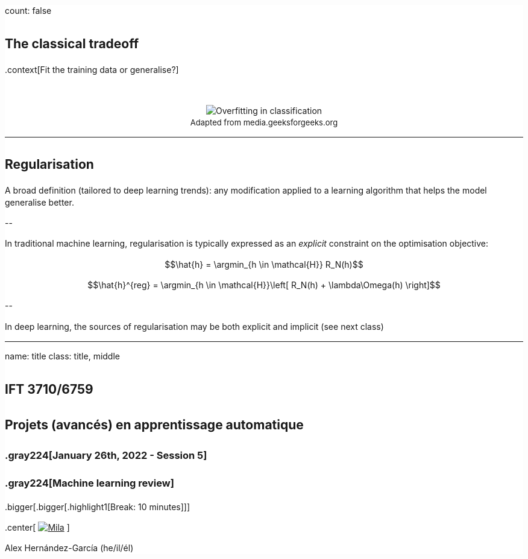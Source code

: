 
count: false

## The classical tradeoff

.context[Fit the training data or generalise?]

<br>
<figure style="text-align: center">
	<img src="../../../assets/images/teaching/mlprojects/ml/overfitting_classification.png" alt="Overfitting in classification" style="width: 100%">
  <figcaption style="text-align: center; font-size: small">Adapted from media.geeksforgeeks.org</figcaption>
</figure>

---

## Regularisation

A broad definition (tailored to deep learning trends): any modification applied to a learning algorithm that helps the model generalise better.

--

In traditional machine learning, regularisation is typically expressed as an *explicit* constraint on the optimisation objective: 

$$\hat{h} = \argmin_{h \in \mathcal{H}} R_N(h)$$

$$\hat{h}^{reg} = \argmin_{h \in \mathcal{H}}\left[ R_N(h) + \lambda\Omega(h) \right]$$

--

In deep learning, the sources of regularisation may be both explicit and implicit (see next class)

---

name: title
class: title, middle

## IFT 3710/6759
## Projets (avancés) en apprentissage automatique

### .gray224[January 26th, 2022 - Session 5]
### .gray224[Machine learning review]

.bigger[.bigger[.highlight1[Break: 10 minutes]]] 

.center[
<a href="http://www.umontreal.ca/"><img src="../../../assets/images/slides/logos/udem-white.png" alt="Mila" style="height: 6em"></a>
]

Alex Hernández-García (he/il/él)
